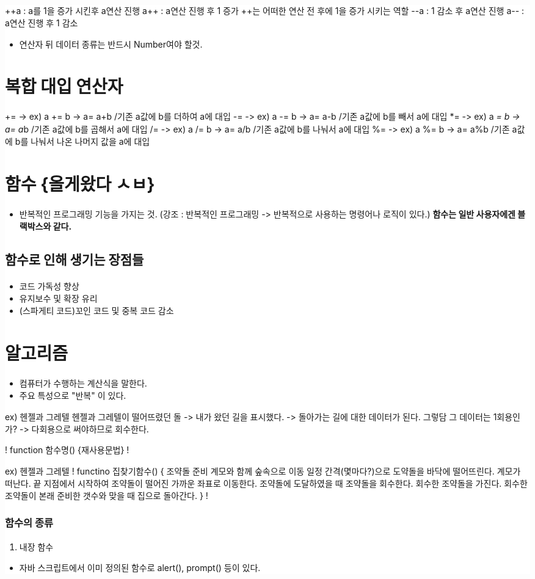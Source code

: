 ++a : a를 1을 증가 시킨후 a연산 진행
a++ : a연산 진행 후 1 증가
++는 어떠한 연산 전 후에 1을 증가 시키는 역할
--a : 1 감소 후 a연산 진행
a-- : a연산 진행 후 1 감소
 * 연산자 뒤 데이터 종류는 반드시 Number여야 할것.

# 복합 대입 연산자

+= -> ex) a += b -> a= a+b /기존 a값에 b를 더하여 a에 대입
-= -> ex) a -= b -> a= a-b /기존 a값에 b를 빼서 a에 대입
*= -> ex) a *= b -> a= a*b /기존 a값에 b를 곱해서 a에 대입
/= -> ex) a /= b -> a= a/b /기존 a값에 b를 나눠서 a에 대입
%= -> ex) a %= b -> a= a%b /기존 a값에 b를 나눠서 나온 나머지 값을 a에 대입

# 함수 {올게왔다 ㅅㅂ}
* 반복적인 프로그래밍 기능을 가지는 것. (강조 : 반복적인 프로그래밍 -> 반복적으로 사용하는 명령어나 로직이 있다.)
**함수는 일반 사용자에겐 블랙박스와 같다.**

## 함수로 인해 생기는 장점들
* 코드 가독성 향상
* 유지보수 및 확장 유리
* (스파게티 코드)꼬인 코드 및 중복 코드 감소

# 알고리즘
* 컴퓨터가 수행하는 계산식을 말한다.
* 주요 특성으로 "반복" 이 있다.

ex) 헨젤과 그레텔
헨젤과 그레텔이 떨어뜨렸던 돌 -> 내가 왔던 길을 표시했다. -> 돌아가는 길에 대한 데이터가 된다.
그렇담 그 데이터는 1회용인가? -> 다회용으로 써야하므로 회수한다.

! function 함수명() {재사용문법} !

ex) 헨젤과 그레텔
! functino 집찾기함수() {
    조약돌 준비
    계모와 함께 숲속으로 이동
    일정 간격(몇마다?)으로 도약돌을 바닥에 떨어뜨린다.
    계모가 떠난다.
    끝 지점에서 시작하여
    조약돌이 떨어진 가까운 좌표로 이동한다.
    조약돌에 도달하였을 때 조약돌을 회수한다.
    회수한 조약돌을 가진다.
    회수한 조약돌이 본래 준비한 갯수와 맞을 때
    집으로 돌아간다.
} !

### 함수의 종류
1. 내장 함수
* 자바 스크립트에서 이미 정의된 함수로 alert(), prompt() 등이 있다.
